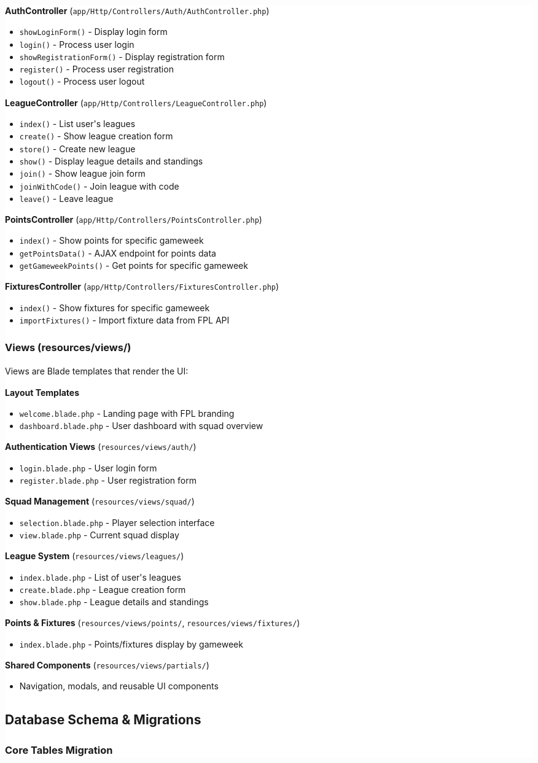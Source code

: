 **AuthController** (`app/Http/Controllers/Auth/AuthController.php`)
- `showLoginForm()` - Display login form
- `login()` - Process user login
- `showRegistrationForm()` - Display registration form
- `register()` - Process user registration
- `logout()` - Process user logout

**LeagueController** (`app/Http/Controllers/LeagueController.php`)
- `index()` - List user's leagues
- `create()` - Show league creation form
- `store()` - Create new league
- `show()` - Display league details and standings
- `join()` - Show league join form
- `joinWithCode()` - Join league with code
- `leave()` - Leave league

**PointsController** (`app/Http/Controllers/PointsController.php`)
- `index()` - Show points for specific gameweek
- `getPointsData()` - AJAX endpoint for points data
- `getGameweekPoints()` - Get points for specific gameweek

**FixturesController** (`app/Http/Controllers/FixturesController.php`)
- `index()` - Show fixtures for specific gameweek
- `importFixtures()` - Import fixture data from FPL API

### Views (resources/views/)

Views are Blade templates that render the UI:

**Layout Templates**
- `welcome.blade.php` - Landing page with FPL branding
- `dashboard.blade.php` - User dashboard with squad overview

**Authentication Views** (`resources/views/auth/`)
- `login.blade.php` - User login form
- `register.blade.php` - User registration form

**Squad Management** (`resources/views/squad/`)
- `selection.blade.php` - Player selection interface
- `view.blade.php` - Current squad display

**League System** (`resources/views/leagues/`)
- `index.blade.php` - List of user's leagues
- `create.blade.php` - League creation form
- `show.blade.php` - League details and standings

**Points & Fixtures** (`resources/views/points/`, `resources/views/fixtures/`)
- `index.blade.php` - Points/fixtures display by gameweek

**Shared Components** (`resources/views/partials/`)
- Navigation, modals, and reusable UI components

## Database Schema & Migrations

### Core Tables Migration
